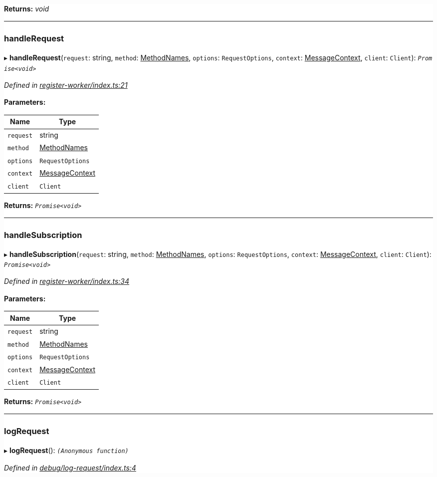 **Returns:** *void*

___

###  handleRequest

▸ **handleRequest**(`request`: string, `method`: [MethodNames](README.md#methodnames), `options`: `RequestOptions`, `context`: [MessageContext](interfaces/messagecontext.md), `client`: `Client`): *`Promise<void>`*

*Defined in [register-worker/index.ts:21](https://github.com/badbatch/graphql-box/blob/43ddea2/packages/worker-client/src/register-worker/index.ts#L21)*

**Parameters:**

Name | Type |
------ | ------ |
`request` | string |
`method` | [MethodNames](README.md#methodnames) |
`options` | `RequestOptions` |
`context` | [MessageContext](interfaces/messagecontext.md) |
`client` | `Client` |

**Returns:** *`Promise<void>`*

___

###  handleSubscription

▸ **handleSubscription**(`request`: string, `method`: [MethodNames](README.md#methodnames), `options`: `RequestOptions`, `context`: [MessageContext](interfaces/messagecontext.md), `client`: `Client`): *`Promise<void>`*

*Defined in [register-worker/index.ts:34](https://github.com/badbatch/graphql-box/blob/43ddea2/packages/worker-client/src/register-worker/index.ts#L34)*

**Parameters:**

Name | Type |
------ | ------ |
`request` | string |
`method` | [MethodNames](README.md#methodnames) |
`options` | `RequestOptions` |
`context` | [MessageContext](interfaces/messagecontext.md) |
`client` | `Client` |

**Returns:** *`Promise<void>`*

___

###  logRequest

▸ **logRequest**(): *`(Anonymous function)`*

*Defined in [debug/log-request/index.ts:4](https://github.com/badbatch/graphql-box/blob/43ddea2/packages/worker-client/src/debug/log-request/index.ts#L4)*

